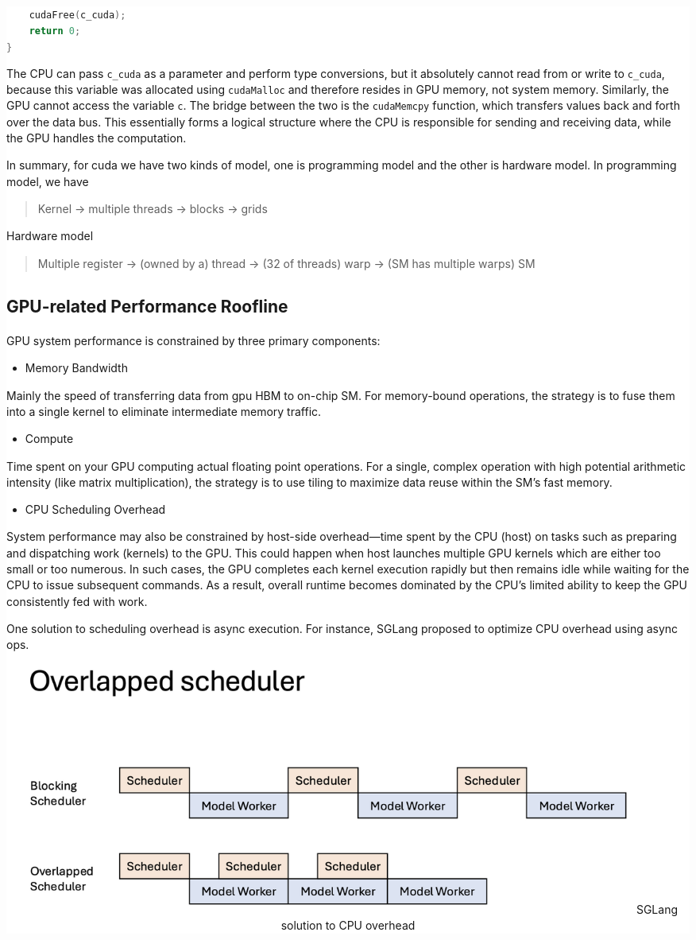 ```c
	cudaFree(c_cuda);
	return 0;
}
```
The CPU can pass `c_cuda` as a parameter and perform type conversions, but it absolutely cannot read from or write to `c_cuda`, because this variable was allocated using `cudaMalloc` and therefore resides in GPU memory, not system memory. Similarly, the GPU cannot access the variable `c`. The bridge between the two is the `cudaMemcpy` function, which transfers values back and forth over the data bus. This essentially forms a logical structure where the CPU is responsible for sending and receiving data, while the GPU handles the computation.

In summary, for cuda we have two kinds of model, one is programming model and the other is hardware model. In programming model,
we have 

> Kernel -> multiple threads -> blocks -> grids

Hardware model

> Multiple register -> (owned by a) thread -> (32 of threads) warp -> (SM has multiple warps) SM



## GPU-related Performance Roofline

GPU system performance is constrained by three primary components:

- Memory Bandwidth

Mainly the speed of transferring data from gpu HBM to on-chip SM. For memory-bound operations, the strategy is to fuse them into a single kernel to eliminate intermediate memory traffic. 

- Compute

Time spent on your GPU computing actual floating point operations. For a single, complex operation with high potential arithmetic intensity (like matrix multiplication), the strategy is to use tiling to maximize data reuse within the SM’s fast memory.

- CPU Scheduling Overhead

System performance may also be constrained by host-side overhead—time spent by the CPU (host) on tasks such as preparing and dispatching work (kernels) to the GPU. This could happen when host launches multiple GPU kernels which are either too small or too numerous. In such cases, the GPU completes each kernel execution rapidly but then remains idle while waiting for the CPU to issue subsequent commands. As a result, overall runtime becomes dominated by the CPU’s limited ability to keep the GPU consistently fed with work.


One solution to scheduling overhead is async execution. For instance, SGLang proposed to optimize CPU overhead using async ops. 

<div align="center"> <img src=images/sglang.png style="width: 90%; height: auto;"/> SGLang solution to CPU overhead</div>